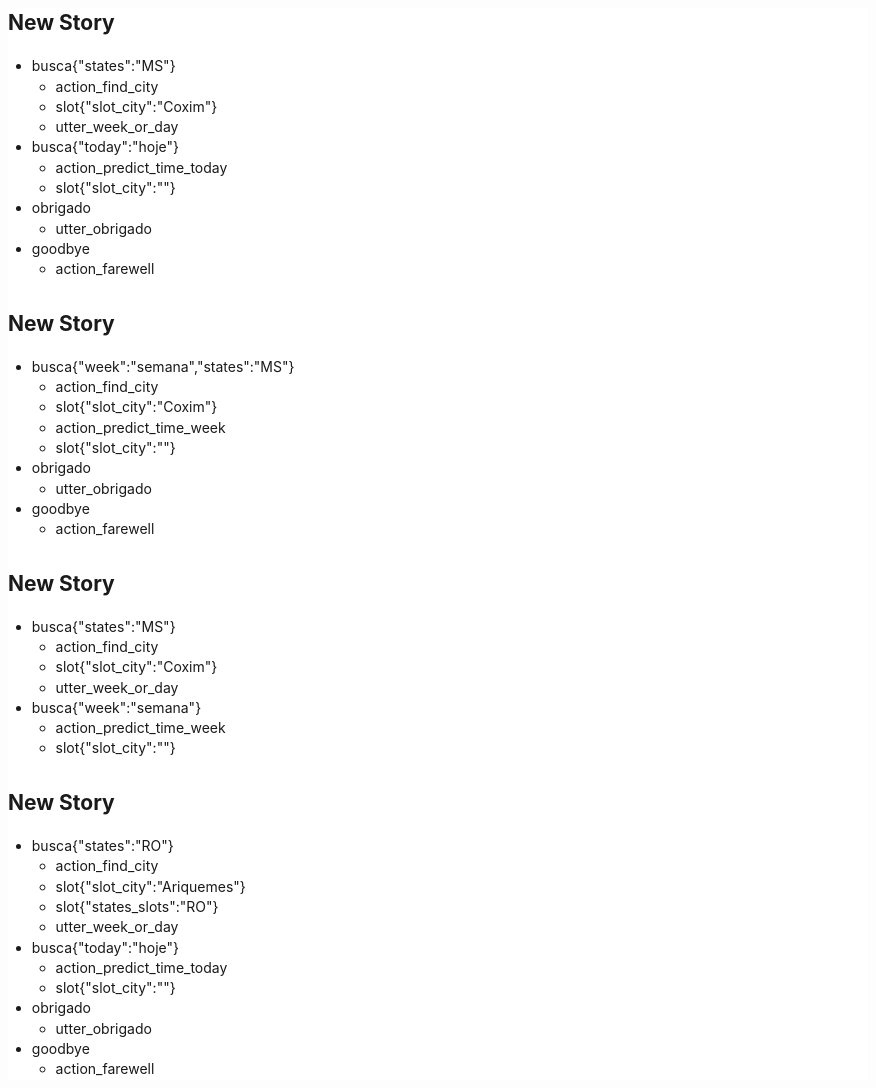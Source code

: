 ## New Story

* busca{"states":"MS"}
    - action_find_city
    - slot{"slot_city":"Coxim"}
    - utter_week_or_day
* busca{"today":"hoje"}
    - action_predict_time_today
    - slot{"slot_city":""}
* obrigado
    - utter_obrigado
* goodbye
    - action_farewell

## New Story

* busca{"week":"semana","states":"MS"}
    - action_find_city
    - slot{"slot_city":"Coxim"}
    - action_predict_time_week
    - slot{"slot_city":""}
* obrigado
    - utter_obrigado
* goodbye
    - action_farewell

## New Story

* busca{"states":"MS"}
    - action_find_city
    - slot{"slot_city":"Coxim"}
    - utter_week_or_day
* busca{"week":"semana"}
    - action_predict_time_week
    - slot{"slot_city":""}

## New Story

* busca{"states":"RO"}
    - action_find_city
    - slot{"slot_city":"Ariquemes"}
    - slot{"states_slots":"RO"}
    - utter_week_or_day
* busca{"today":"hoje"}
    - action_predict_time_today
    - slot{"slot_city":""}
* obrigado
    - utter_obrigado
* goodbye
    - action_farewell
